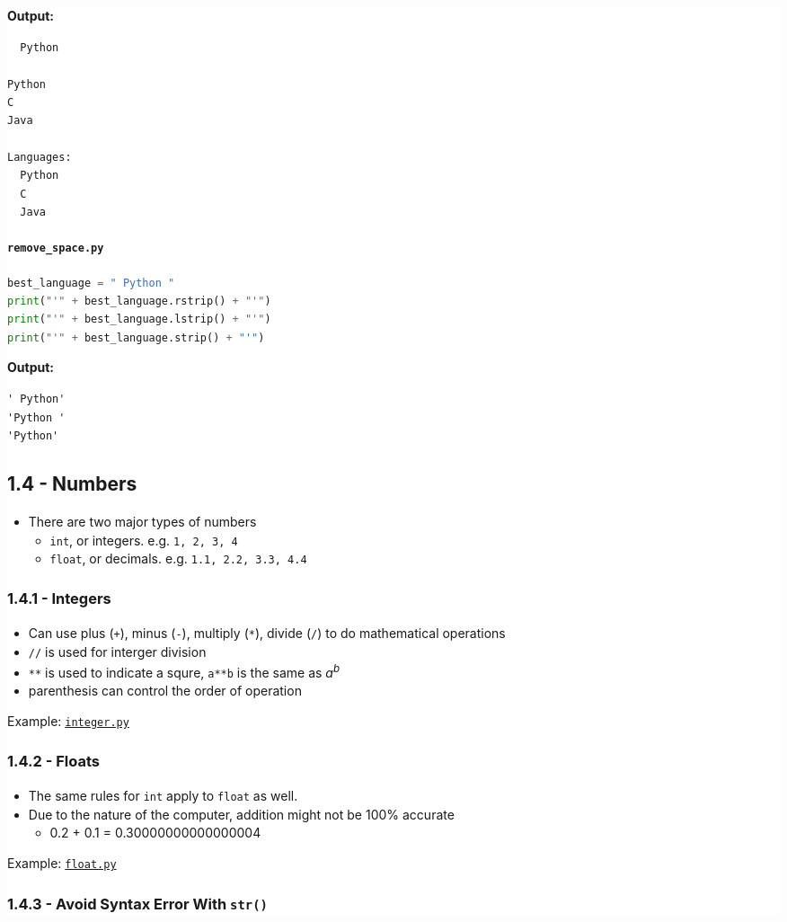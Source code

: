 **Output:**

```text
  Python

Python
C
Java

Languages:
  Python
  C
  Java
```

#### `remove_space.py`

```python
best_language = " Python "
print("'" + best_language.rstrip() + "'")
print("'" + best_language.lstrip() + "'")
print("'" + best_language.strip() + "'")
```

**Output:**

```text
' Python'
'Python '
'Python'
```

## 1.4 - Numbers

- There are two major types of numbers
  - `int`, or integers. e.g. `1, 2, 3, 4`
  - `float`, or decimals. e.g. `1.1, 2.2, 3.3, 4.4`

### 1.4.1 - Integers

- Can use plus (`+`), minus (`-`), multiply (`*`), divide (`/`) to do mathematical operations
- `//` is used for interger division
- `**` is used to indicate a squre, `a**b` is the same as $a^b$
- parenthesis can control the order of operation

Example: [`integer.py`](#integerpy)

### 1.4.2 - Floats

- The same rules for `int` apply to `float` as well.
- Due to the nature of the computer, addition might not be 100% accurate
  - 0.2 + 0.1 = 0.30000000000000004

Example: [`float.py`](#floatpy)

### 1.4.3 - Avoid Syntax Error With `str()`
